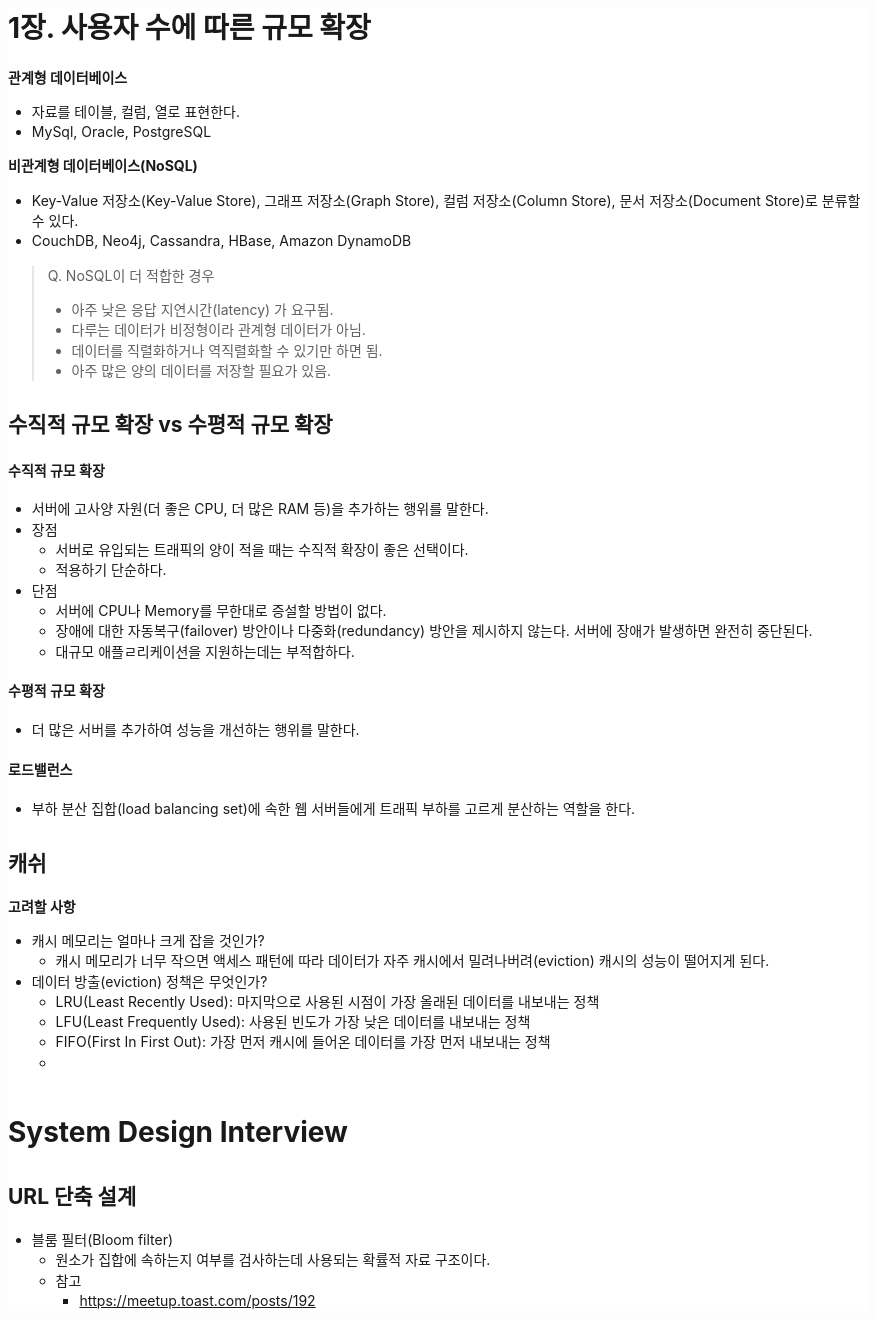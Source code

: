 # 1장. 사용자 수에 따른 규모 확장

**관계형 데이터베이스**
- 자료를 테이블, 컬럼, 열로 표현한다.
- MySql, Oracle, PostgreSQL

**비관계형 데이터베이스(NoSQL)**
- Key-Value 저장소(Key-Value Store), 그래프 저장소(Graph Store), 컬럼 저장소(Column Store), 문서 저장소(Document Store)로 분류할 수 있다.
- CouchDB, Neo4j, Cassandra, HBase, Amazon DynamoDB

> Q. NoSQL이 더 적합한 경우
> - 아주 낮은 응답 지연시간(latency) 가 요구됨.
> - 다루는 데이터가 비정형이라 관계형 데이터가 아님.
> - 데이터를 직렬화하거나 역직렬화할 수 있기만 하면 됨.
> - 아주 많은 양의 데이터를 저장할 필요가 있음.

## 수직적 규모 확장 vs 수평적 규모 확장
#### 수직적 규모 확장
- 서버에 고사양 자원(더 좋은 CPU, 더 많은 RAM 등)을 추가하는 행위를 말한다.
- 장점
  - 서버로 유입되는 트래픽의 양이 적을 때는 수직적 확장이 좋은 선택이다.
  - 적용하기 단순하다.
- 단점
  - 서버에 CPU나 Memory를 무한대로 증설할 방법이 없다.
  - 장애에 대한 자동복구(failover) 방안이나 다중화(redundancy) 방안을 제시하지 않는다. 서버에 장애가 발생하면 완전히 중단된다.
  - 대규모 애플ㄹ리케이션을 지원하는데는 부적합하다.
#### 수평적 규모 확장
- 더 많은 서버를 추가하여 성능을 개선하는 행위를 말한다.

#### 로드밸런스
- 부하 분산 집합(load balancing set)에 속한 웹 서버들에게 트래픽 부하를 고르게 분산하는 역할을 한다.

## 캐쉬

**고려할 사항**
- 캐시 메모리는 얼마나 크게 잡을 것인가?
  - 캐시 메모리가 너무 작으면 액세스 패턴에 따라 데이터가 자주 캐시에서 밀려나버려(eviction) 캐시의 성능이 떨어지게 된다.
- 데이터 방출(eviction) 정책은 무엇인가?
  - LRU(Least Recently Used): 마지막으로 사용된 시점이 가장 올래된 데이터를 내보내는 정책
  - LFU(Least Frequently Used): 사용된 빈도가 가장 낮은 데이터를 내보내는 정책
  - FIFO(First In First Out): 가장 먼저 캐시에 들어온 데이터를 가장 먼저 내보내는 정책
  - 


# System Design Interview

## URL 단축 설계
- 블룸 필터(Bloom filter)
  - 원소가 집합에 속하는지 여부를 검사하는데 사용되는 확률적 자료 구조이다.
  - 참고
    - https://meetup.toast.com/posts/192
